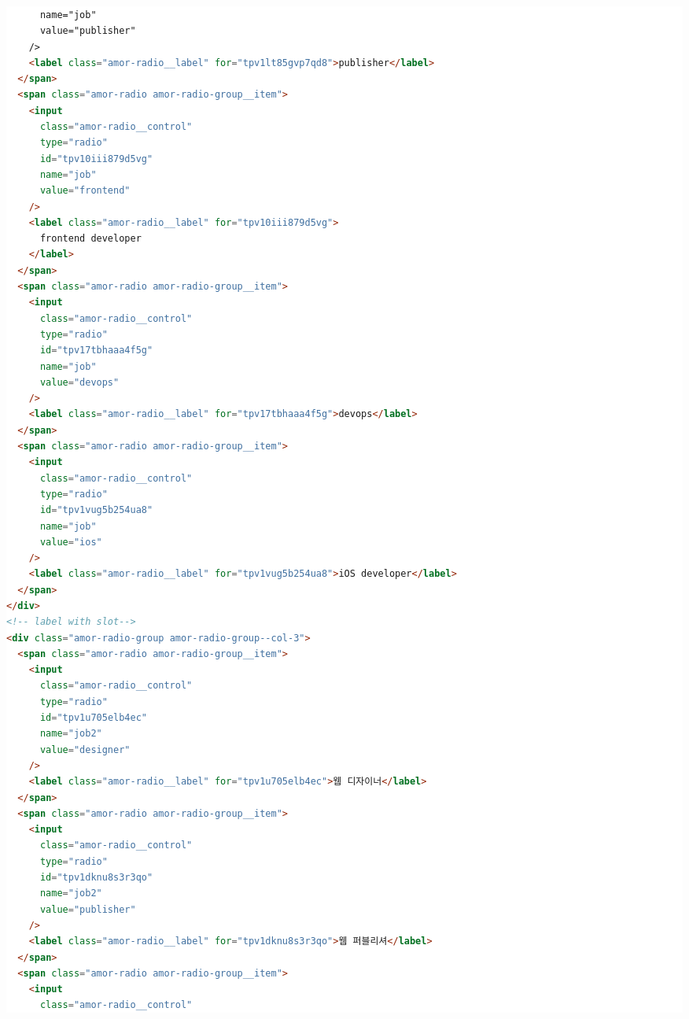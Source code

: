 ```html
      name="job"
      value="publisher"
    />
    <label class="amor-radio__label" for="tpv1lt85gvp7qd8">publisher</label>
  </span>
  <span class="amor-radio amor-radio-group__item">
    <input
      class="amor-radio__control"
      type="radio"
      id="tpv10iii879d5vg"
      name="job"
      value="frontend"
    />
    <label class="amor-radio__label" for="tpv10iii879d5vg">
      frontend developer
    </label>
  </span>
  <span class="amor-radio amor-radio-group__item">
    <input
      class="amor-radio__control"
      type="radio"
      id="tpv17tbhaaa4f5g"
      name="job"
      value="devops"
    />
    <label class="amor-radio__label" for="tpv17tbhaaa4f5g">devops</label>
  </span>
  <span class="amor-radio amor-radio-group__item">
    <input
      class="amor-radio__control"
      type="radio"
      id="tpv1vug5b254ua8"
      name="job"
      value="ios"
    />
    <label class="amor-radio__label" for="tpv1vug5b254ua8">iOS developer</label>
  </span>
</div>
<!-- label with slot-->
<div class="amor-radio-group amor-radio-group--col-3">
  <span class="amor-radio amor-radio-group__item">
    <input
      class="amor-radio__control"
      type="radio"
      id="tpv1u705elb4ec"
      name="job2"
      value="designer"
    />
    <label class="amor-radio__label" for="tpv1u705elb4ec">웹 디자이너</label>
  </span>
  <span class="amor-radio amor-radio-group__item">
    <input
      class="amor-radio__control"
      type="radio"
      id="tpv1dknu8s3r3qo"
      name="job2"
      value="publisher"
    />
    <label class="amor-radio__label" for="tpv1dknu8s3r3qo">웹 퍼블리셔</label>
  </span>
  <span class="amor-radio amor-radio-group__item">
    <input
      class="amor-radio__control"
```